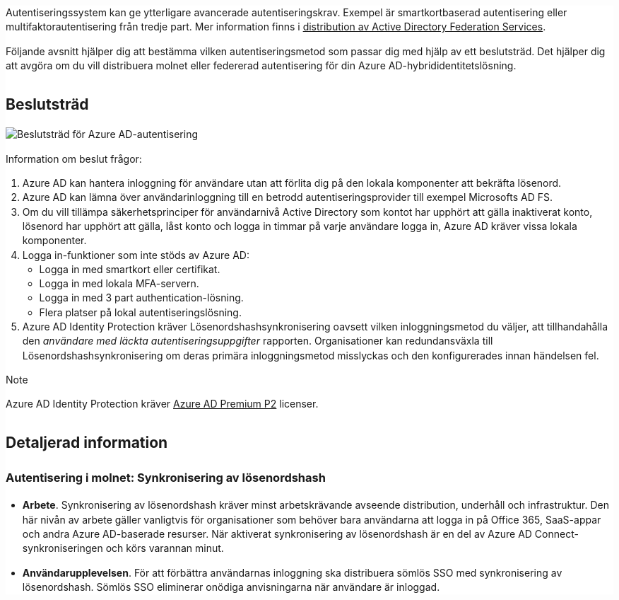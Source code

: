 Autentiseringssystem kan ge ytterligare avancerade autentiseringskrav. Exempel är smartkortbaserad autentisering eller multifaktorautentisering från tredje part. Mer information finns i [distribution av Active Directory Federation Services](https://docs.microsoft.com/windows-server/identity/ad-fs/deployment/windows-server-2012-r2-ad-fs-deployment-guide).

Följande avsnitt hjälper dig att bestämma vilken autentiseringsmetod som passar dig med hjälp av ett beslutsträd. Det hjälper dig att avgöra om du vill distribuera molnet eller federerad autentisering för din Azure AD-hybrididentitetslösning.

## <a name="decision-tree"></a>Beslutsträd

![Beslutsträd för Azure AD-autentisering](media/azure-ad/azure-ad-authn-image1.png)

Information om beslut frågor:

1. Azure AD kan hantera inloggning för användare utan att förlita dig på den lokala komponenter att bekräfta lösenord.
2. Azure AD kan lämna över användarinloggning till en betrodd autentiseringsprovider till exempel Microsofts AD FS.
3. Om du vill tillämpa säkerhetsprinciper för användarnivå Active Directory som kontot har upphört att gälla inaktiverat konto, lösenord har upphört att gälla, låst konto och logga in timmar på varje användare logga in, Azure AD kräver vissa lokala komponenter.
4. Logga in-funktioner som inte stöds av Azure AD:
   * Logga in med smartkort eller certifikat.
   * Logga in med lokala MFA-servern.
   * Logga in med 3 part authentication-lösning.
   * Flera platser på lokal autentiseringslösning.
5. Azure AD Identity Protection kräver Lösenordshashsynkronisering oavsett vilken inloggningsmetod du väljer, att tillhandahålla den *användare med läckta autentiseringsuppgifter* rapporten. Organisationer kan redundansväxla till Lösenordshashsynkronisering om deras primära inloggningsmetod misslyckas och den konfigurerades innan händelsen fel.

>[!NOTE]
> Azure AD Identity Protection kräver [Azure AD Premium P2](https://azure.microsoft.com/pricing/details/active-directory/) licenser.

## <a name="detailed-considerations"></a>Detaljerad information

### <a name="cloud-authentication-password-hash-synchronization"></a>Autentisering i molnet: Synkronisering av lösenordshash

* **Arbete**. Synkronisering av lösenordshash kräver minst arbetskrävande avseende distribution, underhåll och infrastruktur.  Den här nivån av arbete gäller vanligtvis för organisationer som behöver bara användarna att logga in på Office 365, SaaS-appar och andra Azure AD-baserade resurser. När aktiverat synkronisering av lösenordshash är en del av Azure AD Connect-synkroniseringen och körs varannan minut.

* **Användarupplevelsen**. För att förbättra användarnas inloggning ska distribuera sömlös SSO med synkronisering av lösenordshash. Sömlös SSO eliminerar onödiga anvisningarna när användare är inloggad.

